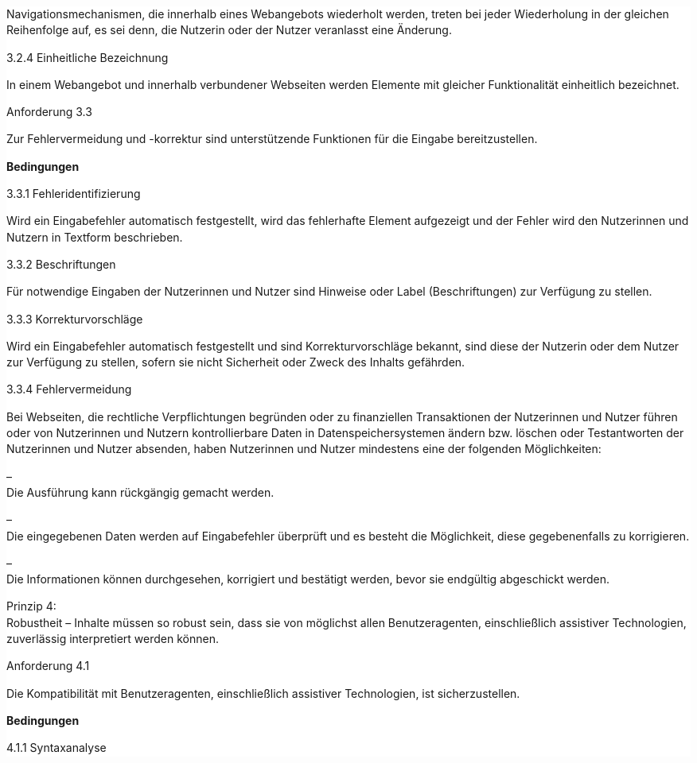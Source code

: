 Navigationsmechanismen, die innerhalb eines Webangebots wiederholt werden, treten bei jeder Wiederholung in der gleichen Reihenfolge auf, es sei denn, die Nutzerin oder der Nutzer veranlasst eine Änderung.

3.2.4 Einheitliche Bezeichnung

In einem Webangebot und innerhalb verbundener Webseiten werden Elemente mit gleicher Funktionalität einheitlich bezeichnet.

Anforderung 3.3

Zur Fehlervermeidung und -korrektur sind unterstützende Funktionen für die Eingabe bereitzustellen.

**Bedingungen**

3.3.1 Fehleridentifizierung

Wird ein Eingabefehler automatisch festgestellt, wird das fehlerhafte Element aufgezeigt und der Fehler wird den Nutzerinnen und Nutzern in Textform beschrieben.

3.3.2 Beschriftungen

Für notwendige Eingaben der Nutzerinnen und Nutzer sind Hinweise oder Label (Beschriftungen) zur Verfügung zu stellen.

3.3.3 Korrekturvorschläge

Wird ein Eingabefehler automatisch festgestellt und sind Korrekturvorschläge bekannt, sind diese der Nutzerin oder dem Nutzer zur Verfügung zu stellen, sofern sie nicht Sicherheit oder Zweck des Inhalts gefährden.

3.3.4 Fehlervermeidung

Bei Webseiten, die rechtliche Verpflichtungen begründen oder zu finanziellen Transaktionen der Nutzerinnen und Nutzer führen oder von Nutzerinnen und Nutzern kontrollierbare Daten in Datenspeichersystemen ändern bzw. löschen oder Testantworten der Nutzerinnen und Nutzer absenden, haben Nutzerinnen und Nutzer mindestens eine der folgenden Möglichkeiten:

–  
Die Ausführung kann rückgängig gemacht werden.

–  
Die eingegebenen Daten werden auf Eingabefehler überprüft und es besteht die Möglichkeit, diese gegebenenfalls zu korrigieren.

–  
Die Informationen können durchgesehen, korrigiert und bestätigt werden, bevor sie endgültig abgeschickt werden.

Prinzip 4:  
Robustheit – Inhalte müssen so robust sein, dass sie von möglichst allen Benutzeragenten, einschließlich assistiver Technologien, zuverlässig interpretiert werden können.

Anforderung 4.1

Die Kompatibilität mit Benutzeragenten, einschließlich assistiver Technologien, ist sicherzustellen.

**Bedingungen**

4.1.1 Syntaxanalyse
